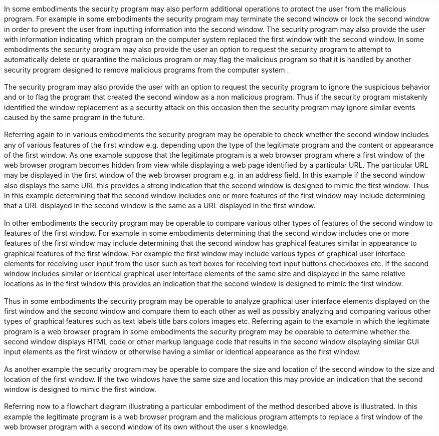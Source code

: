 In some embodiments the security program may also perform additional operations to protect the user from the malicious program. For example in some embodiments the security program may terminate the second window or lock the second window in order to prevent the user from inputting information into the second window. The security program may also provide the user with information indicating which program on the computer system replaced the first window with the second window. In some embodiments the security program may also provide the user an option to request the security program to attempt to automatically delete or quarantine the malicious program or may flag the malicious program so that it is handled by another security program designed to remove malicious programs from the computer system .

The security program may also provide the user with an option to request the security program to ignore the suspicious behavior and or to flag the program that created the second window as a non malicious program. Thus if the security program mistakenly identified the window replacement as a security attack on this occasion then the security program may ignore similar events caused by the same program in the future.

Referring again to in various embodiments the security program may be operable to check whether the second window includes any of various features of the first window e.g. depending upon the type of the legitimate program and the content or appearance of the first window. As one example suppose that the legitimate program is a web browser program where a first window of the web browser program becomes hidden from view while displaying a web page identified by a particular URL. The particular URL may be displayed in the first window of the web browser program e.g. in an address field. In this example if the second window also displays the same URL this provides a strong indication that the second window is designed to mimic the first window. Thus in this example determining that the second window includes one or more features of the first window may include determining that a URL displayed in the second window is the same as a URL displayed in the first window.

In other embodiments the security program may be operable to compare various other types of features of the second window to features of the first window. For example in some embodiments determining that the second window includes one or more features of the first window may include determining that the second window has graphical features similar in appearance to graphical features of the first window. For example the first window may include various types of graphical user interface elements for receiving user input from the user such as text boxes for receiving text input buttons checkboxes etc. If the second window includes similar or identical graphical user interface elements of the same size and displayed in the same relative locations as in the first window this provides an indication that the second window is designed to mimic the first window.

Thus in some embodiments the security program may be operable to analyze graphical user interface elements displayed on the first window and the second window and compare them to each other as well as possibly analyzing and comparing various other types of graphical features such as text labels title bars colors images etc. Referring again to the example in which the legitimate program is a web browser program in some embodiments the security program may be operable to determine whether the second window displays HTML code or other markup language code that results in the second window displaying similar GUI input elements as the first window or otherwise having a similar or identical appearance as the first window.

As another example the security program may be operable to compare the size and location of the second window to the size and location of the first window. If the two windows have the same size and location this may provide an indication that the second window is designed to mimic the first window.

Referring now to a flowchart diagram illustrating a particular embodiment of the method described above is illustrated. In this example the legitimate program is a web browser program and the malicious program attempts to replace a first window of the web browser program with a second window of its own without the user s knowledge.
